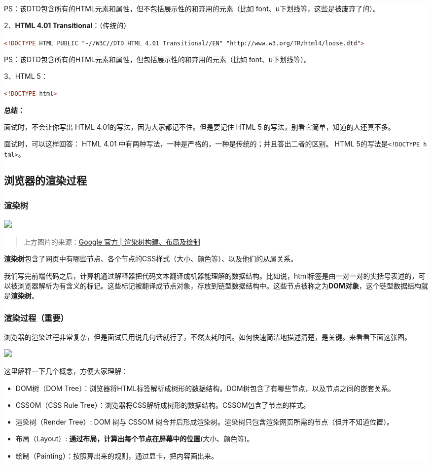 PS：该DTD包含所有的HTML元素和属性，但不包括展示性的和弃用的元素（比如 font、u下划线等，这些是被废弃了的）。

2、**HTML 4.01 Transitional**：（传统的）

```html
<!DOCTYPE HTML PUBLIC "-//W3C//DTD HTML 4.01 Transitional//EN" "http://www.w3.org/TR/html4/loose.dtd">

```

PS：该DTD包含所有的HTML元素和属性，但包括展示性的和弃用的元素（比如 font、u下划线等）。


3、HTML 5：

```html
<!DOCTYPE html>
```


**总结：**

面试时，不会让你写出 HTML 4.01的写法，因为大家都记不住。但是要记住 HTML 5 的写法，别看它简单，知道的人还真不多。

面试时，可以这样回答： HTML 4.01 中有两种写法，一种是严格的，一种是传统的；并且答出二者的区别。 HTML 5的写法是`<!DOCTYPE html>`。




## 浏览器的渲染过程


### 渲染树

![](http://img.smyhvae.com/20210118-2005.png)

> 上方图片的来源：[Google 官方 | 渲染树构建、布局及绘制](https://developers.google.com/web/fundamentals/performance/critical-rendering-path/render-tree-construction?hl=zh-cn)

**渲染树**包含了网页中有哪些节点、各个节点的CSS样式（大小、颜色等）、以及他们的从属关系。

我们写完前端代码之后，计算机通过解释器把代码文本翻译成机器能理解的数据结构。比如说，html标签是由一对一对的尖括号表述的，可以被浏览器解析为有含义的标记。这些标记被翻译成节点对象，存放到链型数据结构中。这些节点被称之为**DOM对象**，这个链型数据结构就是**渲染树**。

### 渲染过程（重要）

浏览器的渲染过程非常复杂，但是面试只用说几句话就行了，不然太耗时间。如何快速简洁地描述清楚，是关键。来看看下面这张图。

![](http://img.smyhvae.com/20180310_1257.png)

这里解释一下几个概念，方便大家理解：

- DOM树（DOM Tree）：浏览器将HTML标签解析成树形的数据结构。DOM树包含了有哪些节点，以及节点之间的嵌套关系。

- CSSOM（CSS Rule Tree）：浏览器将CSS解析成树形的数据结构。CSSOM包含了节点的样式。

- 渲染树（Render Tree）: DOM 树与 CSSOM 树合并后形成渲染树。渲染树只包含渲染网页所需的节点（但并不知道位置）。

- 布局（Layout）: **通过布局，计算出每个节点在屏幕中的位置**(大小、颜色等)。

- 绘制（Painting）：按照算出来的规则，通过显卡，把内容画出来。
